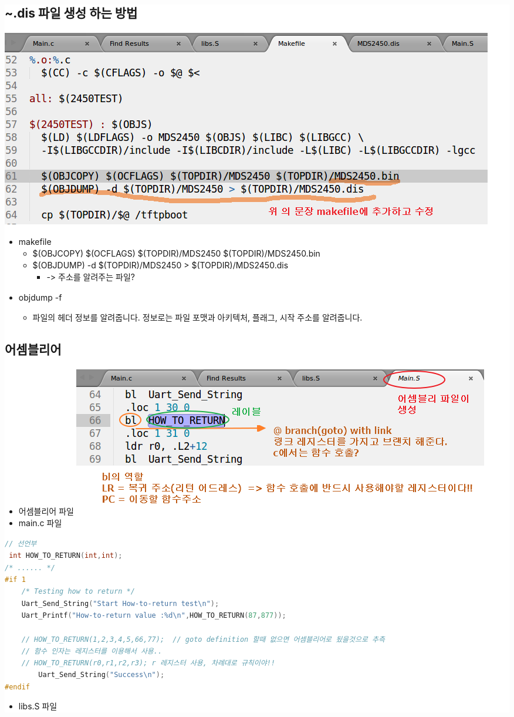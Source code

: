 ## ~.dis 파일 생성 하는 방법
![](./0617_013.png)  
* makefile
  * $(OBJCOPY) $(OCFLAGS) $(TOPDIR)/MDS2450 $(TOPDIR)/MDS2450.bin
  * $(OBJDUMP) -d $(TOPDIR)/MDS2450 > $(TOPDIR)/MDS2450.dis
    * -> 주소를 알려주는 파일?
- objdump -f <filename>
  - 파일의 헤더 정보를 알려줍니다. 정보로는 파일 포맷과 아키텍처, 플래그, 시작 주소를 알려줍니다.


## 어셈블리어
- 어셈블리어 파일
![](./0617_005.png)
- main.c 파일
```c
// 선언부
 int HOW_TO_RETURN(int,int);
/* ...... */
#if 1
	/* Testing how to return */
	Uart_Send_String("Start How-to-return test\n");
	Uart_Printf("How-to-return value :%d\n",HOW_TO_RETURN(87,877));

	// HOW_TO_RETURN(1,2,3,4,5,66,77);	// goto definition 할때 없으면 어셈블리어로 됬을것으로 추측 
	// 함수 인자는 레지스터를 이용해서 사용..
	// HOW_TO_RETURN(r0,r1,r2,r3); r 레지스터 사용, 차례대로 규칙이야!!
    	Uart_Send_String("Success\n");
#endif

```
- libs.S 파일
